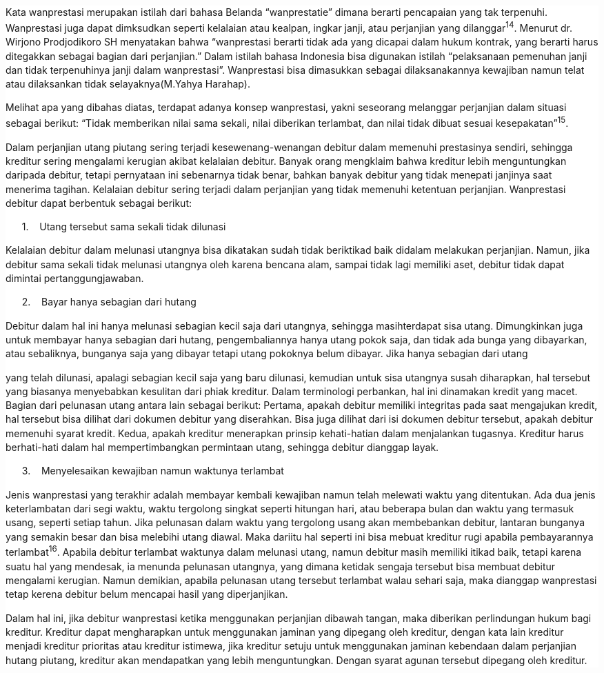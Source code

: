 <p><span class="font3">Kata wanprestasi merupakan istilah dari bahasa Belanda “wanprestatie” dimana berarti pencapaian yang tak terpenuhi. Wanprestasi juga dapat dimksudkan seperti kelalaian atau kealpan, ingkar janji, atau perjanjian yang dilanggar<sup>14</sup>. Menurut dr. Wirjono Prodjodikoro SH menyatakan bahwa “wanprestasi berarti tidak ada yang dicapai dalam hukum kontrak, yang berarti harus ditegakkan sebagai bagian dari perjanjian.” Dalam istilah bahasa Indonesia bisa digunakan istilah “pelaksanaan pemenuhan janji dan tidak terpenuhinya janji dalam wanprestasi”. Wanprestasi bisa dimasukkan sebagai dilaksanakannya kewajiban namun telat atau dilaksankan tidak selayaknya(M.Yahya Harahap).</span></p>
<p><span class="font3">Melihat apa yang dibahas diatas, terdapat adanya konsep wanprestasi, yakni seseorang melanggar perjanjian dalam situasi sebagai berikut: “Tidak memberikan nilai sama sekali, nilai diberikan terlambat, dan nilai tidak dibuat sesuai kesepakatan”<sup>15</sup>.</span></p>
<p><span class="font3">Dalam perjanjian utang piutang sering terjadi kesewenang-wenangan debitur dalam memenuhi prestasinya sendiri, sehingga kreditur sering mengalami kerugian akibat kelalaian debitur. Banyak orang mengklaim bahwa kreditur lebih menguntungkan daripada debitur, tetapi pernyataan ini sebenarnya tidak benar, bahkan banyak debitur yang tidak menepati janjinya saat menerima tagihan. Kelalaian debitur sering terjadi dalam perjanjian yang tidak memenuhi ketentuan perjanjian. Wanprestasi debitur dapat berbentuk sebagai berikut:</span></p>
<ul style="list-style:none;"><li>
<p><span class="font3">1. &nbsp;&nbsp;&nbsp;Utang tersebut sama sekali tidak dilunasi</span></p></li></ul>
<p><span class="font3">Kelalaian debitur dalam melunasi utangnya bisa dikatakan sudah tidak beriktikad baik didalam melakukan perjanjian. Namun, jika debitur sama sekali tidak melunasi utangnya oleh karena bencana alam, sampai tidak lagi memiliki aset, debitur tidak dapat dimintai pertanggungjawaban.</span></p>
<ul style="list-style:none;"><li>
<p><span class="font3">2. &nbsp;&nbsp;&nbsp;Bayar hanya sebagian dari hutang</span></p></li></ul>
<p><span class="font3">Debitur dalam hal ini hanya melunasi sebagian kecil saja dari utangnya, sehingga masihterdapat sisa utang. Dimungkinkan juga untuk membayar hanya sebagian dari hutang, pengembaliannya hanya utang pokok saja, dan tidak ada bunga yang dibayarkan, atau sebaliknya, bunganya saja yang dibayar tetapi utang pokoknya belum dibayar. Jika hanya sebagian dari utang</span></p>
<p><span class="font3">yang telah dilunasi, apalagi sebagian kecil saja yang baru dilunasi, kemudian untuk sisa utangnya susah diharapkan, hal tersebut yang biasanya menyebabkan kesulitan dari phiak kreditur. Dalam terminologi perbankan, hal ini dinamakan kredit yang macet. Bagian dari pelunasan utang antara lain sebagai berikut: Pertama, apakah debitur memiliki integritas pada saat mengajukan kredit, hal tersebut bisa dilihat dari dokumen debitur yang diserahkan. Bisa juga dilihat dari isi dokumen debitur tersebut, apakah debitur memenuhi syarat kredit. Kedua, apakah kreditur menerapkan prinsip kehati-hatian dalam menjalankan tugasnya. Kreditur harus berhati-hati dalam hal mempertimbangkan permintaan utang, sehingga debitur dianggap layak.</span></p>
<ul style="list-style:none;"><li>
<p><span class="font3">3. &nbsp;&nbsp;&nbsp;Menyelesaikan kewajiban namun waktunya terlambat</span></p></li></ul>
<p><span class="font3">Jenis wanprestasi yang terakhir adalah membayar kembali kewajiban namun telah melewati waktu yang ditentukan. Ada dua jenis keterlambatan dari segi waktu, waktu tergolong singkat seperti hitungan hari, atau beberapa bulan dan waktu yang termasuk usang, seperti setiap tahun. Jika pelunasan dalam waktu yang tergolong usang akan membebankan debitur, lantaran bunganya yang semakin besar dan bisa melebihi utang diawal. Maka dariitu hal seperti ini bisa mebuat kreditur rugi apabila pembayarannya terlambat<sup>16</sup>. Apabila debitur terlambat waktunya dalam melunasi utang, namun debitur masih memiliki itikad baik, tetapi karena suatu hal yang mendesak, ia menunda pelunasan utangnya, yang dimana ketidak sengaja tersebut bisa membuat debitur mengalami kerugian. Namun demikian, apabila pelunasan utang tersebut terlambat walau sehari saja, maka dianggap wanprestasi tetap kerena debitur belum mencapai hasil yang diperjanjikan.</span></p>
<p><span class="font3">Dalam hal ini, jika debitur wanprestasi ketika menggunakan perjanjian dibawah tangan, maka diberikan perlindungan hukum bagi kreditur. Kreditur dapat mengharapkan untuk menggunakan jaminan yang dipegang oleh kreditur, dengan kata lain kreditur menjadi kreditur prioritas atau kreditur istimewa, jika kreditur setuju untuk menggunakan jaminan kebendaan dalam perjanjian hutang piutang, kreditur akan mendapatkan yang lebih menguntungkan. Dengan syarat agunan tersebut dipegang oleh kreditur.</span></p>